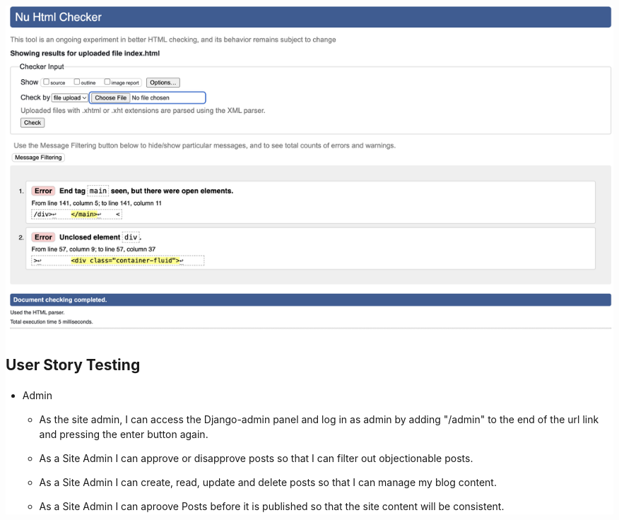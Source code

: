   ![html validator bugs](documentation/bugs/restaurants-3.png)

## User Story Testing

- Admin
  - As the site admin, I can access the Django-admin panel and log in as admin by adding "/admin" to the end of the url link and pressing the enter button again.
  - As a Site Admin I can approve or disapprove posts so that I can filter out objectionable posts.

  - As a Site Admin I can create, read, update and delete posts so that I can manage my blog content.

  - As a Site Admin I can aproove Posts before it is published so that the site content will be consistent. 
   